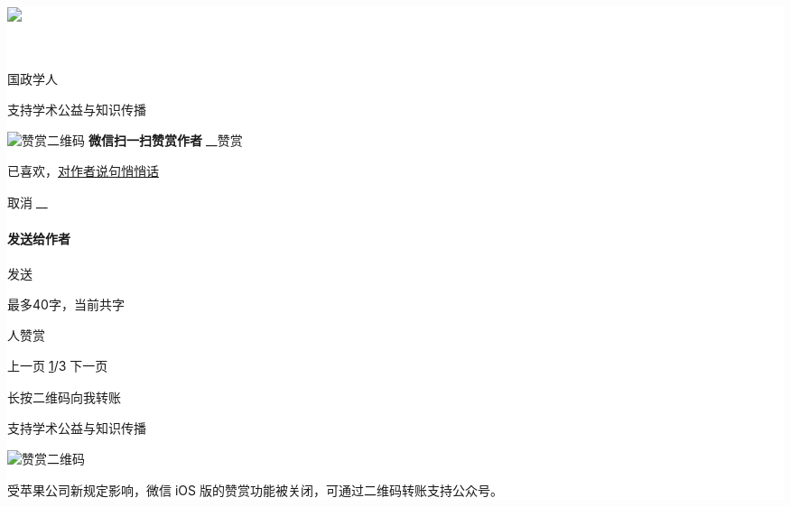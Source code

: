 <img src='/images/1145/4.png' width='100%' />

  

  

![]()

国政学人

支持学术公益与知识传播

![赞赏二维码]() **微信扫一扫赞赏作者** __赞赏

已喜欢，[对作者说句悄悄话](javascript:;)

取消 __

#### 发送给作者

发送

最多40字，当前共字

[](javascript:;) 人赞赏

上一页 [1](javascript:;)/3 下一页

长按二维码向我转账

支持学术公益与知识传播

![赞赏二维码]()

受苹果公司新规定影响，微信 iOS 版的赞赏功能被关闭，可通过二维码转账支持公众号。


